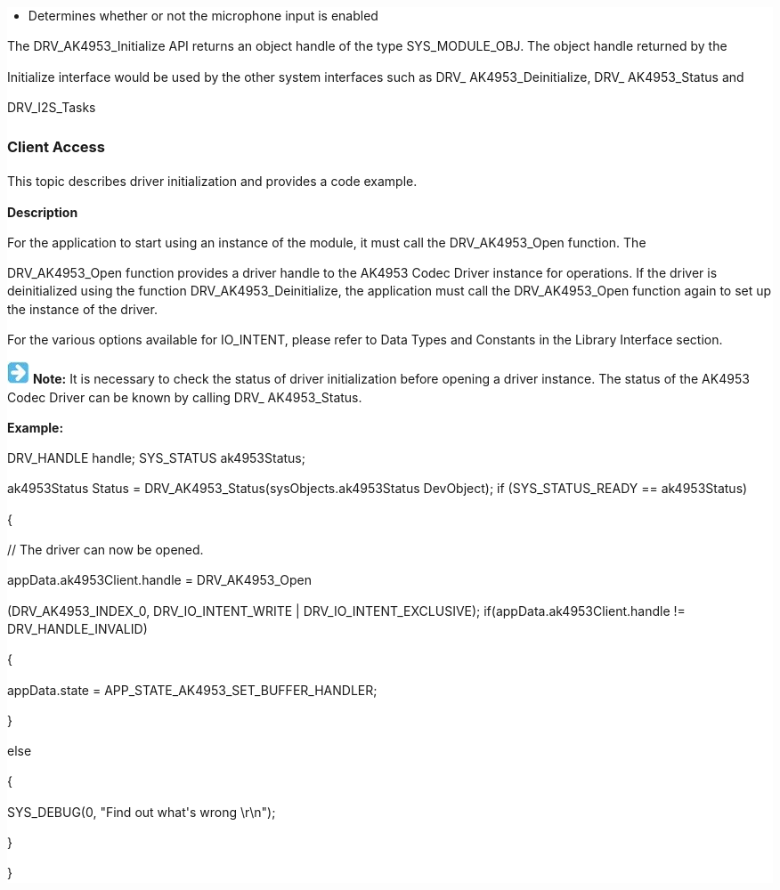 -   Determines whether or not the microphone input is enabled


The DRV\_AK4953\_Initialize API returns an object handle of the type SYS\_MODULE\_OBJ. The object handle returned by the

Initialize interface would be used by the other system interfaces such as DRV\_ AK4953\_Deinitialize, DRV\_ AK4953\_Status and

DRV\_I2S\_Tasks

### Client Access

This topic describes driver initialization and provides a code example.

**Description**

For the application to start using an instance of the module, it must call the DRV\_AK4953\_Open function. The

DRV\_AK4953\_Open function provides a driver handle to the AK4953 Codec Driver instance for operations. If the driver is deinitialized using the function DRV\_AK4953\_Deinitialize, the application must call the DRV\_AK4953\_Open function again to set up the instance of the driver.

For the various options available for IO\_INTENT, please refer to Data Types and Constants in the Library Interface section.

![](GUID-9DDF134C-2114-431B-9555-E4D0BCA3939D-low.png) **Note:** It is necessary to check the status of driver initialization before opening a driver instance. The status of the AK4953 Codec Driver can be known by calling DRV\_ AK4953\_Status.

**Example:**

DRV\_HANDLE handle; SYS\_STATUS ak4953Status;

ak4953Status Status = DRV\_AK4953\_Status\(sysObjects.ak4953Status DevObject\); if \(SYS\_STATUS\_READY == ak4953Status\)

\{

// The driver can now be opened.

appData.ak4953Client.handle = DRV\_AK4953\_Open

\(DRV\_AK4953\_INDEX\_0, DRV\_IO\_INTENT\_WRITE \| DRV\_IO\_INTENT\_EXCLUSIVE\); if\(appData.ak4953Client.handle != DRV\_HANDLE\_INVALID\)

\{

appData.state = APP\_STATE\_AK4953\_SET\_BUFFER\_HANDLER;

\}

else

\{

SYS\_DEBUG\(0, "Find out what's wrong \\r\\n"\);

\}

\}
